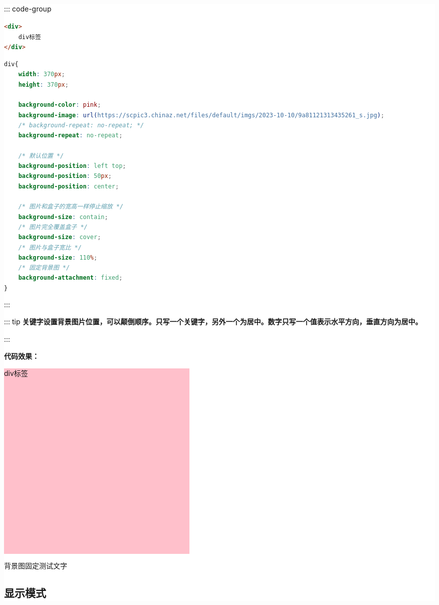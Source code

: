 ::: code-group

```html
<div>
    div标签
</div>
```

```css
div{
    width: 370px;
    height: 370px;

    background-color: pink;
    background-image: url(https://scpic3.chinaz.net/files/default/imgs/2023-10-10/9a81121313435261_s.jpg);
    /* background-repeat: no-repeat; */
    background-repeat: no-repeat;

    /* 默认位置 */
    background-position: left top;
  	background-position: 50px;
    background-position: center;

    /* 图片和盒子的宽高一样停止缩放 */
    background-size: contain;
    /* 图片完全覆盖盒子 */
    background-size: cover;
    /* 图片与盒子宽比 */
    background-size: 110%;
    /* 固定背景图 */
    background-attachment: fixed;
}
```

:::



::: tip **关键字设置背景图片位置，可以颠倒顺序。只写一个关键字，另外一个为居中。数字只写一个值表示水平方向，垂直方向为居中。**

:::

**代码效果：**

<div style="width: 370px; height: 370px; background-color: pink; background-image: url('https://scpic3.chinaz.net/files/default/imgs/2023-10-10/9a81121313435261_s.jpg'); background-repeat: no-repeat; background-position: center;">div标签 </div>



<div style="background-image: url('https://scpic3.chinaz.net/files/default/imgs/2023-10-10/9a81121313435261_s.jpg'); background-attachment: fixed;"><p>背景图固定测试文字</p> </div>



## 显示模式
